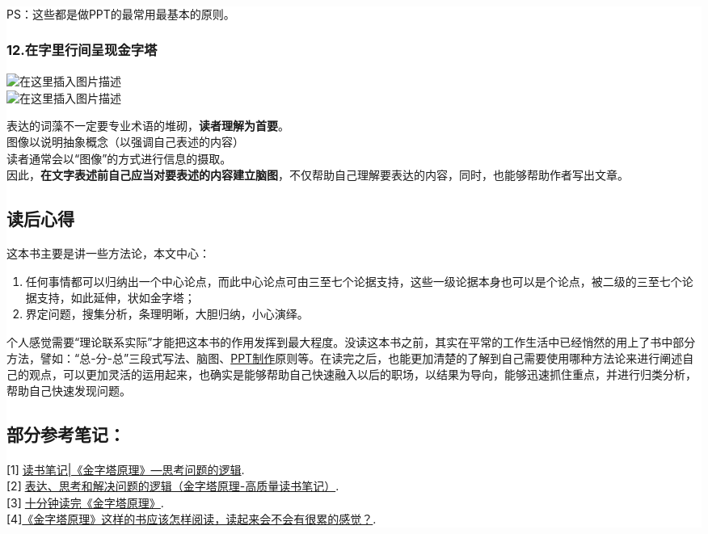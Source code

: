 PS：这些都是做PPT的最常用最基本的原则。

### 12.在字里行间呈现金字塔

![在这里插入图片描述](https://i-blog.csdnimg.cn/blog_migrate/2891fed3c93d04072908a369402f92a8.png)  
![在这里插入图片描述](https://i-blog.csdnimg.cn/blog_migrate/da0bf63bc05ee180d77a5c035b488c80.png)

表达的词藻不一定要专业术语的堆砌，**读者理解为首要**。  
图像以说明抽象概念（以强调自己表述的内容）  
读者通常会以“图像”的方式进行信息的摄取。  
因此，**在文字表述前自己应当对要表述的内容建立脑图**，不仅帮助自己理解要表达的内容，同时，也能够帮助作者写出文章。

## 读后心得

这本书主要是讲一些方法论，本文中心：

1.  任何事情都可以归纳出一个中心论点，而此中心论点可由三至七个论据支持，这些一级论据本身也可以是个论点，被二级的三至七个论据支持，如此延伸，状如金字塔；
2.  界定问题，搜集分析，条理明晰，大胆归纳，小心演绎。

个人感觉需要“理论联系实际”才能把这本书的作用发挥到最大程度。没读这本书之前，其实在平常的工作生活中已经悄然的用上了书中部分方法，譬如：“总-分-总”三段式写法、脑图、[PPT制作](https://so.csdn.net/so/search?q=PPT%E5%88%B6%E4%BD%9C&spm=1001.2101.3001.7020)原则等。在读完之后，也能更加清楚的了解到自己需要使用哪种方法论来进行阐述自己的观点，可以更加灵活的运用起来，也确实是能够帮助自己快速融入以后的职场，以结果为导向，能够迅速抓住重点，并进行归类分析，帮助自己快速发现问题。

## 部分参考笔记：

\[1\] [读书笔记|《金字塔原理》—思考问题的逻辑](https://mp.weixin.qq.com/s/_p7Qghu0DDOK0fgcoNAiPA).  
\[2\] [表达、思考和解决问题的逻辑（金字塔原理-高质量读书笔记）](https://www.toutiao.com/i6944713042139742733/?tt_from=weixin&utm_campaign=client_share&wxshare_count=1&timestamp=1617203482&app=news_article&utm_source=weixin&utm_medium=toutiao_ios&use_new_style=1&req_id=202103312311220102120612232B18E702&share_token=B5314749-A37C-4A49-A779-D847C1ED7545&group_id=6944713042139742733&wid=1641014302088).  
\[3\] [十分钟读完《金字塔原理》](https://mp.weixin.qq.com/s/O5S-MI7xYsovqr0ePFVJNw).  
\[4\][《金字塔原理》这样的书应该怎样阅读，读起来会不会有很累的感觉？](https://www.zhihu.com/question/20366196/answer/663254516).
